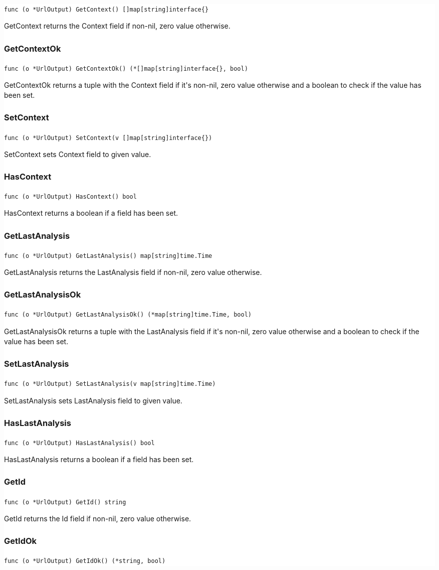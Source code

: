 `func (o *UrlOutput) GetContext() []map[string]interface{}`

GetContext returns the Context field if non-nil, zero value otherwise.

### GetContextOk

`func (o *UrlOutput) GetContextOk() (*[]map[string]interface{}, bool)`

GetContextOk returns a tuple with the Context field if it's non-nil, zero value otherwise
and a boolean to check if the value has been set.

### SetContext

`func (o *UrlOutput) SetContext(v []map[string]interface{})`

SetContext sets Context field to given value.

### HasContext

`func (o *UrlOutput) HasContext() bool`

HasContext returns a boolean if a field has been set.

### GetLastAnalysis

`func (o *UrlOutput) GetLastAnalysis() map[string]time.Time`

GetLastAnalysis returns the LastAnalysis field if non-nil, zero value otherwise.

### GetLastAnalysisOk

`func (o *UrlOutput) GetLastAnalysisOk() (*map[string]time.Time, bool)`

GetLastAnalysisOk returns a tuple with the LastAnalysis field if it's non-nil, zero value otherwise
and a boolean to check if the value has been set.

### SetLastAnalysis

`func (o *UrlOutput) SetLastAnalysis(v map[string]time.Time)`

SetLastAnalysis sets LastAnalysis field to given value.

### HasLastAnalysis

`func (o *UrlOutput) HasLastAnalysis() bool`

HasLastAnalysis returns a boolean if a field has been set.

### GetId

`func (o *UrlOutput) GetId() string`

GetId returns the Id field if non-nil, zero value otherwise.

### GetIdOk

`func (o *UrlOutput) GetIdOk() (*string, bool)`
